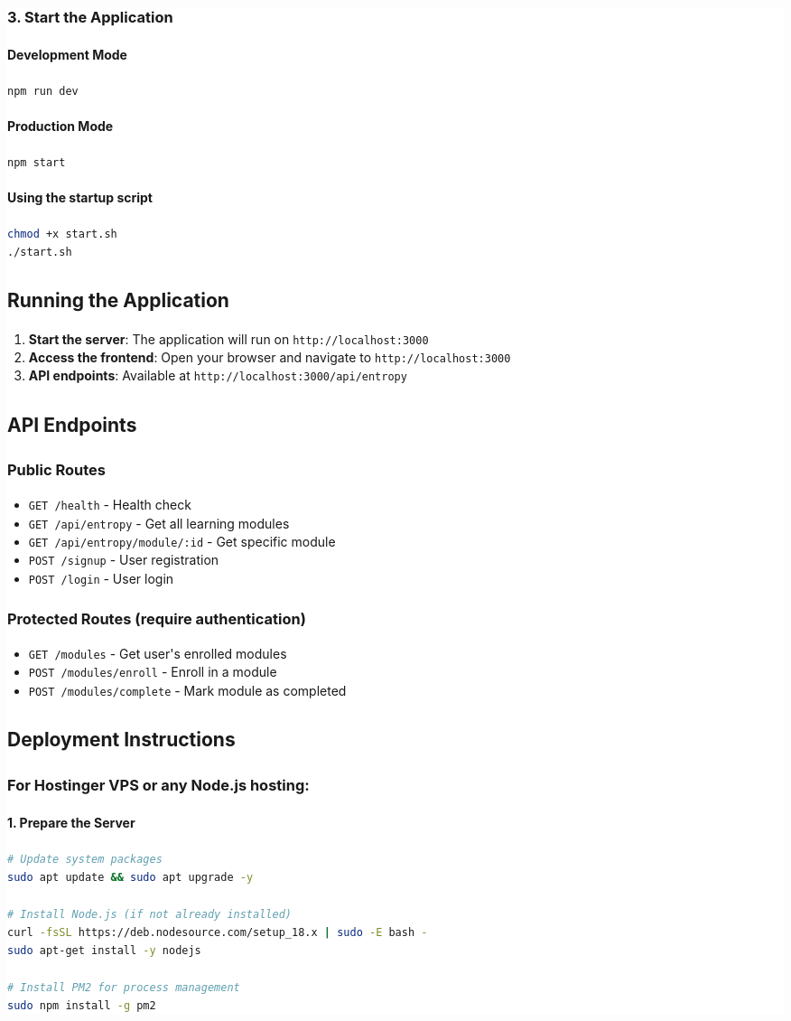 ### 3. Start the Application

#### Development Mode
```bash
npm run dev
```

#### Production Mode
```bash
npm start
```

#### Using the startup script
```bash
chmod +x start.sh
./start.sh
```

## Running the Application

1. **Start the server**: The application will run on `http://localhost:3000`
2. **Access the frontend**: Open your browser and navigate to `http://localhost:3000`
3. **API endpoints**: Available at `http://localhost:3000/api/entropy`

## API Endpoints

### Public Routes
- `GET /health` - Health check
- `GET /api/entropy` - Get all learning modules
- `GET /api/entropy/module/:id` - Get specific module
- `POST /signup` - User registration
- `POST /login` - User login

### Protected Routes (require authentication)
- `GET /modules` - Get user's enrolled modules
- `POST /modules/enroll` - Enroll in a module
- `POST /modules/complete` - Mark module as completed

## Deployment Instructions

### For Hostinger VPS or any Node.js hosting:

#### 1. Prepare the Server
```bash
# Update system packages
sudo apt update && sudo apt upgrade -y

# Install Node.js (if not already installed)
curl -fsSL https://deb.nodesource.com/setup_18.x | sudo -E bash -
sudo apt-get install -y nodejs

# Install PM2 for process management
sudo npm install -g pm2
```
